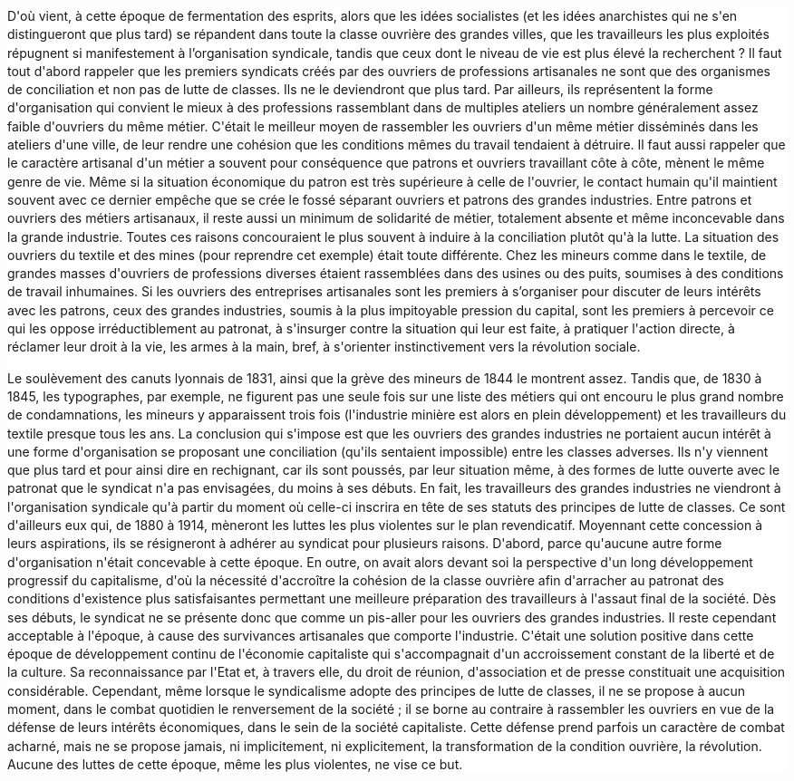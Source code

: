 D'où vient, à cette époque de fermentation des esprits, alors que les idées socialistes (et les idées anarchistes qui ne s'en distingueront que plus tard) se répandent dans toute la classe ouvrière des grandes villes, que les travailleurs les plus exploités répugnent si manifestement à l’organisation syndicale, tandis que ceux dont le niveau de vie est plus élevé la recherchent ? Il faut tout d'abord rappeler que les premiers syndicats créés par des ouvriers de professions artisanales ne sont que des organismes de conciliation et non pas de lutte de classes. Ils ne le deviendront que plus tard. Par ailleurs, ils représentent la forme d'organisation qui convient le mieux à des professions rassemblant dans de multiples ateliers un nombre généralement assez faible d'ouvriers du même métier. C'était le meilleur moyen de rassembler les ouvriers d'un même métier disséminés dans les ateliers d'une ville, de leur rendre une cohésion que les conditions mêmes du travail tendaient à détruire. Il faut aussi rappeler que le caractère artisanal d'un métier a souvent pour conséquence que patrons et ouvriers travaillant côte à côte, mènent le même genre de vie. Même si la situation économique du patron est très supérieure à celle de l'ouvrier, le contact humain qu'il maintient souvent avec ce dernier empêche que se crée le fossé séparant ouvriers et patrons des grandes industries. Entre patrons et ouvriers des métiers artisanaux, il reste aussi un minimum de solidarité de métier, totalement absente et même inconcevable dans la grande industrie. Toutes ces raisons concouraient le plus souvent à induire à la conciliation plutôt qu'à la lutte. La situation des ouvriers du textile et des mines (pour reprendre cet exemple) était toute différente. Chez les mineurs comme dans le textile, de grandes masses d'ouvriers de professions diverses étaient rassemblées dans des usines ou des puits, soumises à des conditions de travail inhumaines. Si les ouvriers des entreprises artisanales sont les premiers à s’organiser pour discuter de leurs intérêts avec les patrons, ceux des grandes industries, soumis à la plus impitoyable pression du capital, sont les premiers à percevoir ce qui les oppose irréductiblement au patronat, à s'insurger contre la situation qui leur est faite, à pratiquer l'action directe, à réclamer leur droit à la vie, les armes à la main, bref, à s'orienter instinctivement vers la révolution sociale. 

Le soulèvement des canuts lyonnais de 1831, ainsi que la grève des mineurs de 1844 le montrent assez. Tandis que, de 1830 à 1845, les typographes, par exemple, ne figurent pas une seule fois sur une liste des métiers qui ont encouru le plus grand nombre de condamnations, les mineurs y apparaissent trois fois (l'industrie minière est alors en plein développement) et les travailleurs du textile presque tous les ans. La conclusion qui s'impose est que les ouvriers des grandes industries ne portaient aucun intérêt à une forme d'organisation se proposant une conciliation (qu'ils sentaient impossible) entre les classes adverses. Ils n'y viennent que plus tard et pour ainsi dire en rechignant, car ils sont poussés, par leur situation même, à des formes de lutte ouverte avec le patronat que le syndicat n'a pas envisagées, du moins à ses débuts. En fait, les travailleurs des grandes industries ne viendront à l'organisation syndicale qu'à partir du moment où celle-ci inscrira en tête de ses statuts des principes de lutte de classes. Ce sont d'ailleurs eux qui, de 1880 à 1914, mèneront les luttes les plus violentes sur le plan revendicatif. Moyennant cette concession à leurs aspirations, ils se résigneront à adhérer au syndicat pour plusieurs raisons. D'abord, parce qu'aucune autre forme d'organisation n'était concevable à cette époque. En outre, on avait alors devant soi la perspective d'un long développement progressif du capitalisme, d'où la nécessité d'accroître la cohésion de la classe ouvrière afin d'arracher au patronat des conditions d'existence plus satisfaisantes permettant une meilleure préparation des travailleurs à l'assaut final de la société. Dès ses débuts, le syndicat ne se présente donc que comme un pis-aller pour les ouvriers des grandes industries. Il reste cependant acceptable à l'époque, à cause des survivances artisanales que comporte l'industrie. C'était une solution positive dans cette époque de développement continu de l'économie capitaliste qui s'accompagnait d'un accroissement constant de la liberté et de la culture. Sa reconnaissance par l'Etat et, à travers elle, du droit de réunion, d'association et de presse constituait une acquisition considérable. Cependant, même lorsque le syndicalisme adopte des principes de lutte de classes, il ne se propose à aucun moment, dans le combat quotidien le renversement de la société ; il se borne au contraire à rassembler les ouvriers en vue de la défense de leurs intérêts économiques, dans le sein de la société capitaliste. Cette défense prend parfois un caractère de combat acharné, mais ne se propose jamais, ni implicitement, ni explicitement, la transformation de la condition ouvrière, la révolution. Aucune des luttes de cette époque, même les plus violentes, ne vise ce but. 
